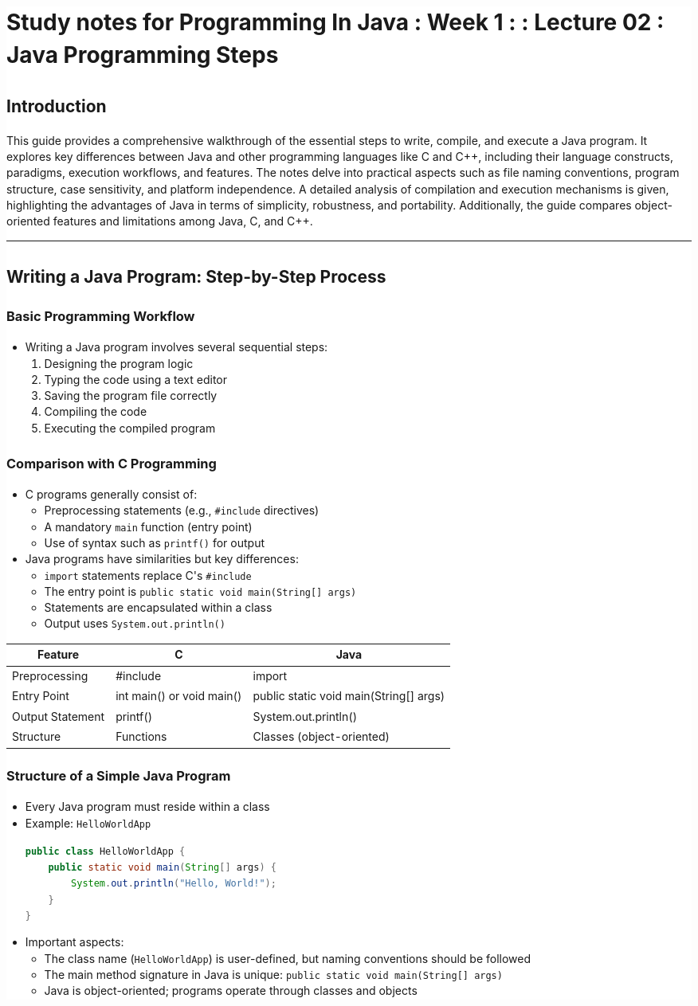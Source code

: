 # Study notes for Programming In Java : Week 1 : : Lecture 02 : Java Programming Steps

## Introduction

This guide provides a comprehensive walkthrough of the essential steps to write, compile, and execute a Java program. It explores key differences between Java and other programming languages like C and C++, including their language constructs, paradigms, execution workflows, and features. The notes delve into practical aspects such as file naming conventions, program structure, case sensitivity, and platform independence. A detailed analysis of compilation and execution mechanisms is given, highlighting the advantages of Java in terms of simplicity, robustness, and portability. Additionally, the guide compares object-oriented features and limitations among Java, C, and C++.

---

## Writing a Java Program: Step-by-Step Process

### Basic Programming Workflow
- Writing a Java program involves several sequential steps:
  1. Designing the program logic
  2. Typing the code using a text editor
  3. Saving the program file correctly
  4. Compiling the code
  5. Executing the compiled program

### Comparison with C Programming
- C programs generally consist of:
  - Preprocessing statements (e.g., `#include` directives)
  - A mandatory `main` function (entry point)
  - Use of syntax such as `printf()` for output
- Java programs have similarities but key differences:
  - `import` statements replace C's `#include`
  - The entry point is `public static void main(String[] args)`
  - Statements are encapsulated within a class
  - Output uses `System.out.println()`

| Feature           | C                           | Java                                       |
|-------------------|----------------------------|---------------------------------------------|
| Preprocessing     | #include                   | import                                     |
| Entry Point       | int main() or void main()  | public static void main(String[] args)      |
| Output Statement  | printf()                   | System.out.println()                       |
| Structure         | Functions                  | Classes (object-oriented)                  |

### Structure of a Simple Java Program
- Every Java program must reside within a class
- Example: `HelloWorldApp`
  ```java
  public class HelloWorldApp {
      public static void main(String[] args) {
          System.out.println("Hello, World!");
      }
  }
  ```
- Important aspects:
  - The class name (`HelloWorldApp`) is user-defined, but naming conventions should be followed
  - The main method signature in Java is unique: `public static void main(String[] args)`
  - Java is object-oriented; programs operate through classes and objects

